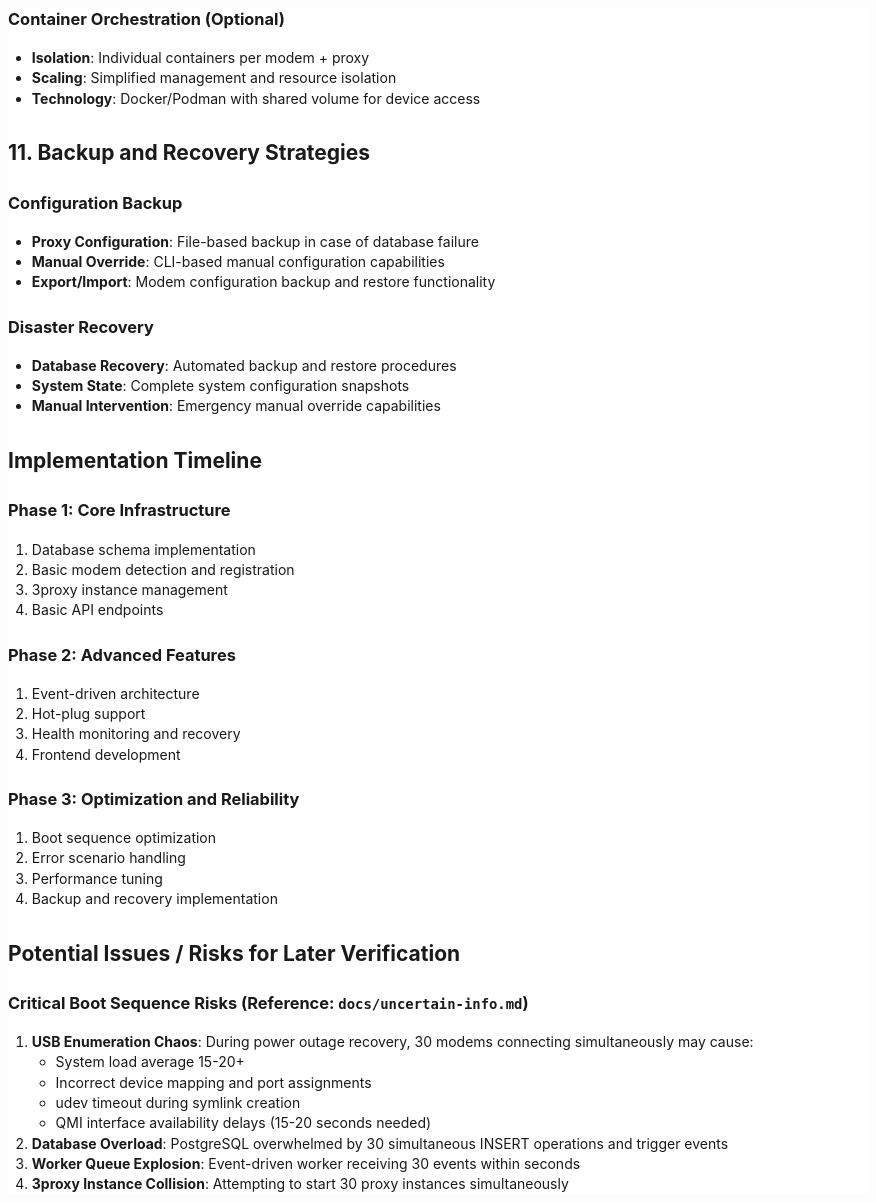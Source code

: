 ### Container Orchestration (Optional)
- **Isolation**: Individual containers per modem + proxy
- **Scaling**: Simplified management and resource isolation
- **Technology**: Docker/Podman with shared volume for device access

## 11. Backup and Recovery Strategies

### Configuration Backup
- **Proxy Configuration**: File-based backup in case of database failure
- **Manual Override**: CLI-based manual configuration capabilities
- **Export/Import**: Modem configuration backup and restore functionality

### Disaster Recovery
- **Database Recovery**: Automated backup and restore procedures
- **System State**: Complete system configuration snapshots
- **Manual Intervention**: Emergency manual override capabilities

## Implementation Timeline

### Phase 1: Core Infrastructure
1. Database schema implementation
2. Basic modem detection and registration
3. 3proxy instance management
4. Basic API endpoints

### Phase 2: Advanced Features
1. Event-driven architecture
2. Hot-plug support
3. Health monitoring and recovery
4. Frontend development

### Phase 3: Optimization and Reliability
1. Boot sequence optimization
2. Error scenario handling
3. Performance tuning
4. Backup and recovery implementation

## Potential Issues / Risks for Later Verification

### Critical Boot Sequence Risks (Reference: `docs/uncertain-info.md`)
1. **USB Enumeration Chaos**: During power outage recovery, 30 modems connecting simultaneously may cause:
   - System load average 15-20+ 
   - Incorrect device mapping and port assignments
   - udev timeout during symlink creation
   - QMI interface availability delays (15-20 seconds needed)
2. **Database Overload**: PostgreSQL overwhelmed by 30 simultaneous INSERT operations and trigger events
3. **Worker Queue Explosion**: Event-driven worker receiving 30 events within seconds
4. **3proxy Instance Collision**: Attempting to start 30 proxy instances simultaneously
